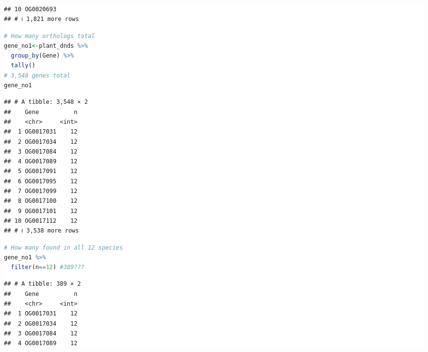     ## 10 OG0020693
    ## # ℹ 1,821 more rows

``` r
# How many orthologs total
gene_no1<-plant_dnds %>%
  group_by(Gene) %>%
  tally()
# 3,548 genes total 
gene_no1
```

    ## # A tibble: 3,548 × 2
    ##    Gene          n
    ##    <chr>     <int>
    ##  1 OG0017031    12
    ##  2 OG0017034    12
    ##  3 OG0017084    12
    ##  4 OG0017089    12
    ##  5 OG0017091    12
    ##  6 OG0017095    12
    ##  7 OG0017099    12
    ##  8 OG0017100    12
    ##  9 OG0017101    12
    ## 10 OG0017112    12
    ## # ℹ 3,538 more rows

``` r
# How many found in all 12 species 
gene_no1 %>%
  filter(n==12) #389???  
```

    ## # A tibble: 389 × 2
    ##    Gene          n
    ##    <chr>     <int>
    ##  1 OG0017031    12
    ##  2 OG0017034    12
    ##  3 OG0017084    12
    ##  4 OG0017089    12